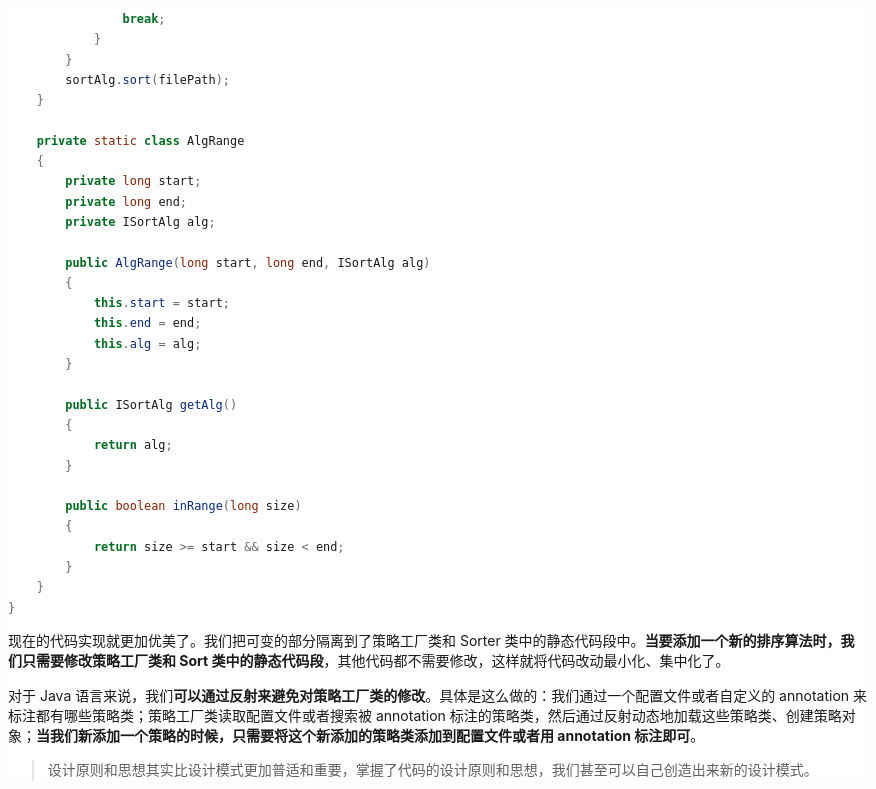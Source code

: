 ```java
                break;
            }
        }
        sortAlg.sort(filePath);
    }

    private static class AlgRange 
    {
        private long start;
        private long end;
        private ISortAlg alg;

        public AlgRange(long start, long end, ISortAlg alg) 
        {
            this.start = start;
            this.end = end;
            this.alg = alg;
        }

        public ISortAlg getAlg() 
        {
            return alg;
        }

        public boolean inRange(long size) 
        {
            return size >= start && size < end;
        }
    }
}
```

现在的代码实现就更加优美了。我们把可变的部分隔离到了策略工厂类和 Sorter 类中的静态代码段中。**当要添加一个新的排序算法时，我们只需要修改策略工厂类和 Sort 类中的静态代码段**，其他代码都不需要修改，这样就将代码改动最小化、集中化了。

对于 Java 语言来说，我们**可以通过反射来避免对策略工厂类的修改**。具体是这么做的：我们通过一个配置文件或者自定义的 annotation 来标注都有哪些策略类；策略工厂类读取配置文件或者搜索被 annotation 标注的策略类，然后通过反射动态地加载这些策略类、创建策略对象；**当我们新添加一个策略的时候，只需要将这个新添加的策略类添加到配置文件或者用 annotation 标注即可**。

> 设计原则和思想其实比设计模式更加普适和重要，掌握了代码的设计原则和思想，我们甚至可以自己创造出来新的设计模式。
